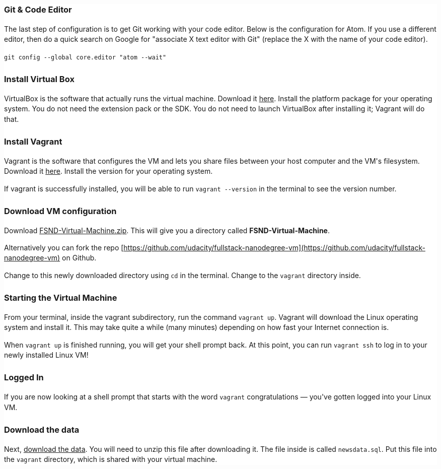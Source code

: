 ### Git & Code Editor

The last step of configuration is to get Git working with your code editor. Below is the configuration for Atom. If you use a different editor, then do a quick search on Google for "associate X text editor with Git" (replace the X with the name of your code editor).
```
git config --global core.editor "atom --wait"
```

### Install Virtual Box

VirtualBox is the software that actually runs the virtual machine. Download it [here](https://www.virtualbox.org/wiki/Download_Old_Builds_5_1). Install the platform package for your operating system. You do not need the extension pack or the SDK. You do not need to launch VirtualBox after installing it; Vagrant will do that.

### Install Vagrant

Vagrant is the software that configures the VM and lets you share files between your host computer and the VM's filesystem. Download it [here](https://www.vagrantup.com/downloads.html). Install the version for your operating system.

If vagrant is successfully installed, you will be able to run `vagrant --version` in the terminal to see the version number.

### Download VM configuration

Download [FSND-Virtual-Machine.zip](https://s3.amazonaws.com/video.udacity-data.com/topher/2018/April/5acfbfa3_fsnd-virtual-machine/fsnd-virtual-machine.zip). This will give you a directory called **FSND-Virtual-Machine**.

Alternatively you can fork the repo [https://github.com/udacity/fullstack-nanodegree-vm](https://github.com/udacity/fullstack-nanodegree-vm) on Github.

Change to this newly downloaded directory using `cd` in the terminal. Change to the `vagrant`
directory inside.

### Starting the Virtual Machine

From your terminal, inside the vagrant subdirectory, run the command `vagrant up`. Vagrant will download the Linux operating system and install it. This may take quite a while (many minutes) depending on how fast your Internet connection is.

When `vagrant up` is finished running, you will get your shell prompt back. At this point, you can run `vagrant ssh` to log in to your newly installed Linux VM!

### Logged In

If you are now looking at a shell prompt that starts with the word `vagrant` congratulations — you've gotten logged into your Linux VM.

### Download the data

Next, [download the data](https://d17h27t6h515a5.cloudfront.net/topher/2016/August/57b5f748_newsdata/newsdata.zip). You will need to unzip this file after downloading it. The file inside is called `newsdata.sql`. Put this file into the `vagrant` directory, which is shared with your virtual machine.
